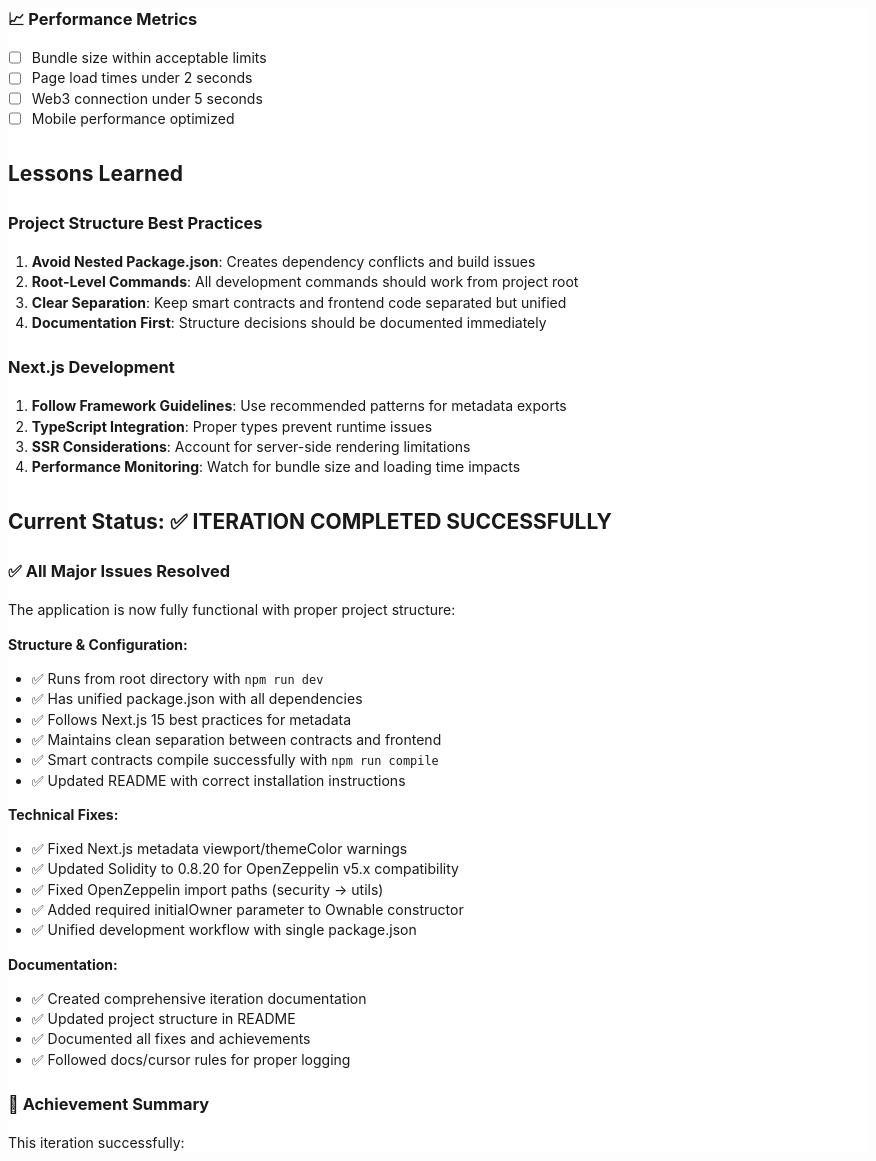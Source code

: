 ### 📈 **Performance Metrics**
- [ ] Bundle size within acceptable limits
- [ ] Page load times under 2 seconds
- [ ] Web3 connection under 5 seconds
- [ ] Mobile performance optimized

## Lessons Learned

### **Project Structure Best Practices**
1. **Avoid Nested Package.json**: Creates dependency conflicts and build issues
2. **Root-Level Commands**: All development commands should work from project root
3. **Clear Separation**: Keep smart contracts and frontend code separated but unified
4. **Documentation First**: Structure decisions should be documented immediately

### **Next.js Development**
1. **Follow Framework Guidelines**: Use recommended patterns for metadata exports
2. **TypeScript Integration**: Proper types prevent runtime issues
3. **SSR Considerations**: Account for server-side rendering limitations
4. **Performance Monitoring**: Watch for bundle size and loading time impacts

## Current Status: ✅ ITERATION COMPLETED SUCCESSFULLY

### ✅ **All Major Issues Resolved**

The application is now fully functional with proper project structure:

**Structure & Configuration:**
- ✅ Runs from root directory with `npm run dev`
- ✅ Has unified package.json with all dependencies
- ✅ Follows Next.js 15 best practices for metadata
- ✅ Maintains clean separation between contracts and frontend
- ✅ Smart contracts compile successfully with `npm run compile`
- ✅ Updated README with correct installation instructions

**Technical Fixes:**
- ✅ Fixed Next.js metadata viewport/themeColor warnings
- ✅ Updated Solidity to 0.8.20 for OpenZeppelin v5.x compatibility
- ✅ Fixed OpenZeppelin import paths (security → utils)
- ✅ Added required initialOwner parameter to Ownable constructor
- ✅ Unified development workflow with single package.json

**Documentation:**
- ✅ Created comprehensive iteration documentation
- ✅ Updated project structure in README
- ✅ Documented all fixes and achievements
- ✅ Followed docs/cursor rules for proper logging

### 🎯 **Achievement Summary**

This iteration successfully:
